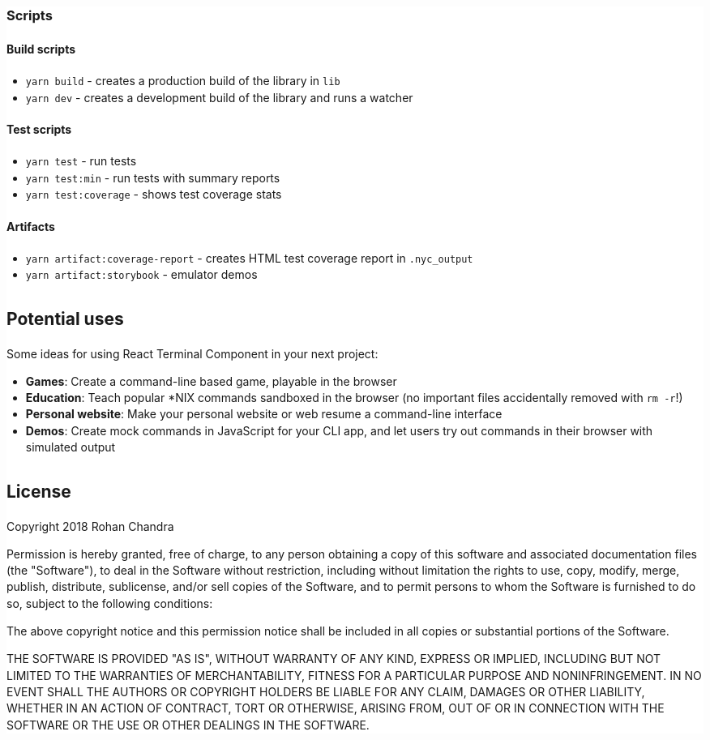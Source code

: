 ### Scripts

#### Build scripts

- `yarn build` - creates a production build of the library in `lib`
- `yarn dev` - creates a development build of the library and runs a watcher

#### Test scripts

- `yarn test` - run tests
- `yarn test:min` - run tests with summary reports
- `yarn test:coverage` - shows test coverage stats

#### Artifacts

- `yarn artifact:coverage-report` - creates HTML test coverage report in `.nyc_output`
- `yarn artifact:storybook` - emulator demos

## Potential uses

Some ideas for using React Terminal Component in your next project:

- **Games**: Create a command-line based game, playable in the browser
- **Education**: Teach popular \*NIX commands sandboxed in the browser (no important files accidentally removed with `rm -r`!)
- **Personal website**: Make your personal website or web resume a command-line interface
- **Demos**: Create mock commands in JavaScript for your CLI app, and let users try out commands in their browser with simulated output

## License

Copyright 2018 Rohan Chandra

Permission is hereby granted, free of charge, to any person obtaining a copy of this software and associated documentation files (the "Software"), to deal in the Software without restriction, including without limitation the rights to use, copy, modify, merge, publish, distribute, sublicense, and/or sell copies of the Software, and to permit persons to whom the Software is furnished to do so, subject to the following conditions:

The above copyright notice and this permission notice shall be included in all copies or substantial portions of the Software.

THE SOFTWARE IS PROVIDED "AS IS", WITHOUT WARRANTY OF ANY KIND, EXPRESS OR IMPLIED, INCLUDING BUT NOT LIMITED TO THE WARRANTIES OF MERCHANTABILITY, FITNESS FOR A PARTICULAR PURPOSE AND NONINFRINGEMENT. IN NO EVENT SHALL THE AUTHORS OR COPYRIGHT HOLDERS BE LIABLE FOR ANY CLAIM, DAMAGES OR OTHER LIABILITY, WHETHER IN AN ACTION OF CONTRACT, TORT OR OTHERWISE, ARISING FROM, OUT OF OR IN CONNECTION WITH THE SOFTWARE OR THE USE OR OTHER DEALINGS IN THE SOFTWARE.
